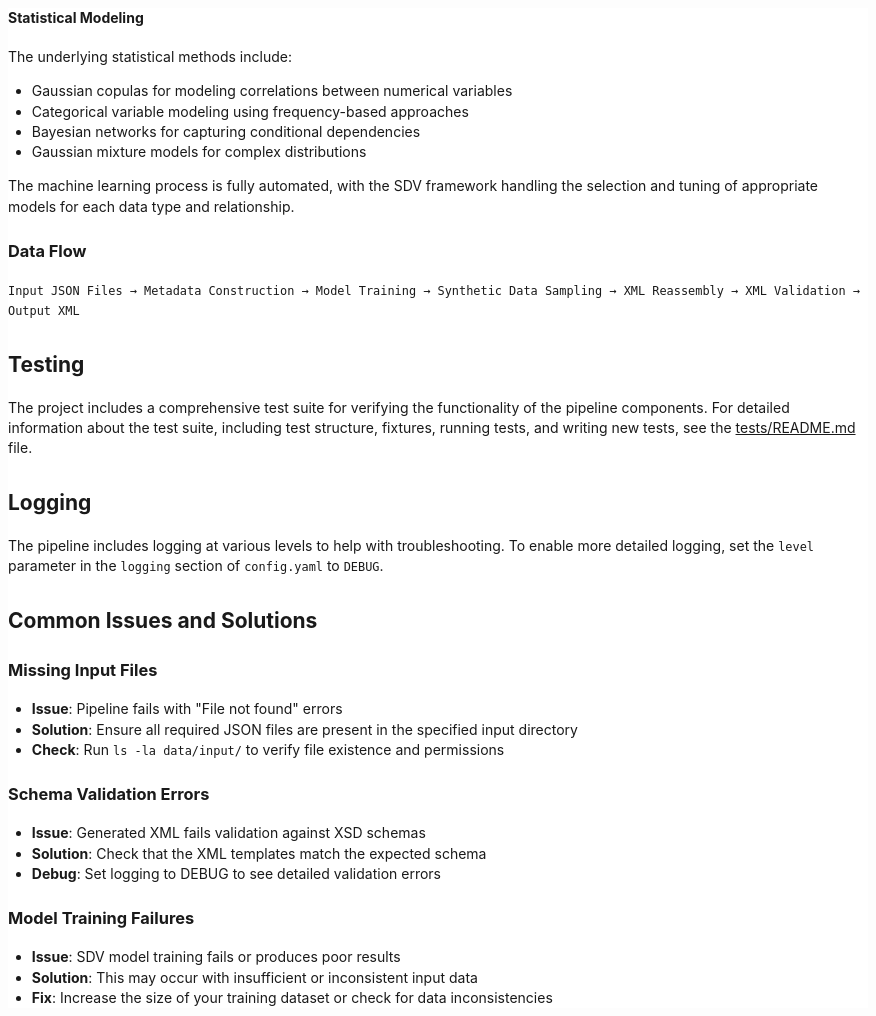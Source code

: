 #### Statistical Modeling

The underlying statistical methods include:

- Gaussian copulas for modeling correlations between numerical variables
- Categorical variable modeling using frequency-based approaches
- Bayesian networks for capturing conditional dependencies
- Gaussian mixture models for complex distributions

The machine learning process is fully automated, with the SDV framework handling the selection and tuning of appropriate
models for each data type and relationship.

### Data Flow

```
Input JSON Files → Metadata Construction → Model Training → Synthetic Data Sampling → XML Reassembly → XML Validation → Output XML
```

## Testing

The project includes a comprehensive test suite for verifying the functionality of the pipeline components. For detailed
information about the test suite, including test structure, fixtures, running tests, and writing new tests, see
the [tests/README.md](tests/README.md) file.

## Logging
The pipeline includes logging at various levels to help with troubleshooting. To enable more detailed logging, set the
`level` parameter in the `logging` section of `config.yaml` to `DEBUG`.

## Common Issues and Solutions

### Missing Input Files

- **Issue**: Pipeline fails with "File not found" errors
- **Solution**: Ensure all required JSON files are present in the specified input directory
- **Check**: Run `ls -la data/input/` to verify file existence and permissions

### Schema Validation Errors

- **Issue**: Generated XML fails validation against XSD schemas
- **Solution**: Check that the XML templates match the expected schema
- **Debug**: Set logging to DEBUG to see detailed validation errors

### Model Training Failures

- **Issue**: SDV model training fails or produces poor results
- **Solution**: This may occur with insufficient or inconsistent input data
- **Fix**: Increase the size of your training dataset or check for data inconsistencies
